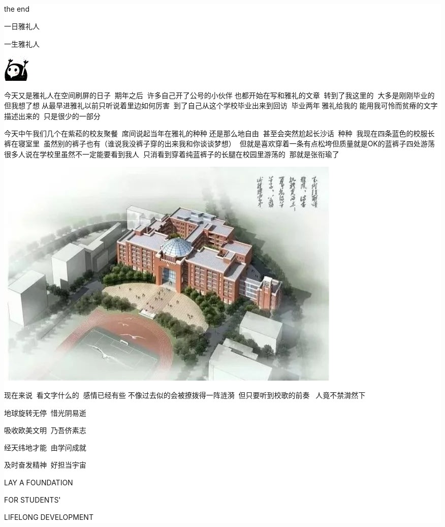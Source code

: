 the end

一日雅礼人

一生雅礼人

![](./images/img_010.gif)

今天又是雅礼人在空间刷屏的日子  期年之后  许多自己开了公号的小伙伴 也都开始在写和雅礼的文章  转到了我这里的  大多是刚刚毕业的  但我想了想 从最早进雅礼以前只听说着里边如何厉害  到了自己从这个学校毕业出来到回访  毕业两年 雅礼给我的 能用我可怜而贫瘠的文字描述出来的  只是很少的一部分

今天中午我们几个在紫菘的校友聚餐  席间说起当年在雅礼的种种 还是那么地自由  甚至会突然尬起长沙话  种种  我现在四条蓝色的校服长裤在寝室里  虽然别的裤子也有（谁说我没裤子穿的出来我和你谈谈梦想）  但就是喜欢穿着一条有点松垮但质量就是OK的蓝裤子四处游荡  很多人说在学校里虽然不一定能要看到我人  只消看到穿着纯蓝裤子的长腿在校园里游荡的  那就是张衔瑜了

![](./images/img_011.jpeg)

现在来说  看文字什么的  感情已经有些 不像过去似的会被撩拨得一阵涟漪  但只要听到校歌的前奏   人竟不禁潸然下

地球旋转无停  惜光阴易逝

吸收欧美文明  乃吾侪素志

经天纬地才能  由学问成就

及时奋发精神  好担当宇宙

LAY A FOUNDATION

FOR STUDENTS'

LIFELONG DEVELOPMENT
